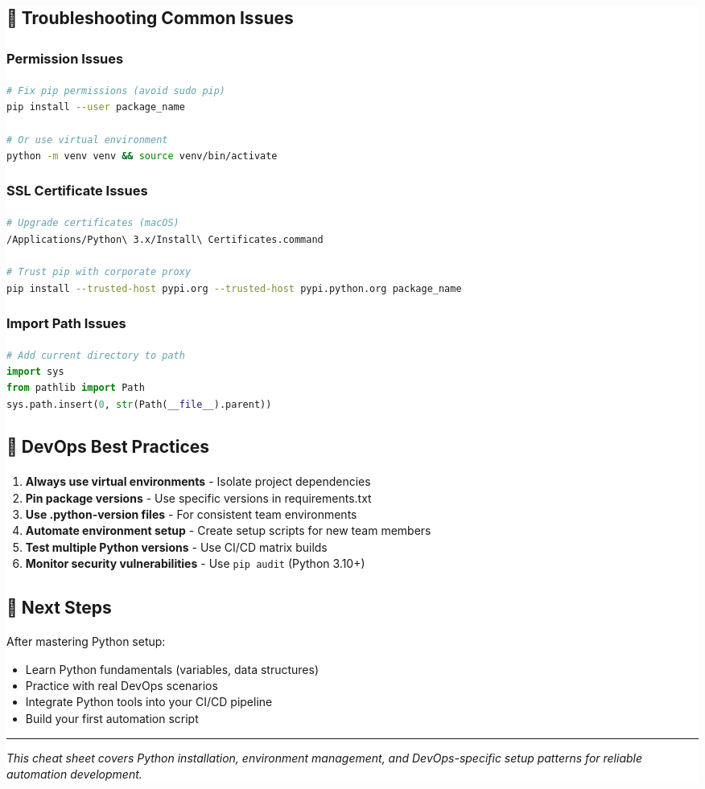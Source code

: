 ## 🔧 Troubleshooting Common Issues

### Permission Issues
```bash
# Fix pip permissions (avoid sudo pip)
pip install --user package_name

# Or use virtual environment
python -m venv venv && source venv/bin/activate
```

### SSL Certificate Issues
```bash
# Upgrade certificates (macOS)
/Applications/Python\ 3.x/Install\ Certificates.command

# Trust pip with corporate proxy
pip install --trusted-host pypi.org --trusted-host pypi.python.org package_name
```

### Import Path Issues
```python
# Add current directory to path
import sys
from pathlib import Path
sys.path.insert(0, str(Path(__file__).parent))
```

## 🎯 DevOps Best Practices

1. **Always use virtual environments** - Isolate project dependencies
2. **Pin package versions** - Use specific versions in requirements.txt
3. **Use .python-version files** - For consistent team environments
4. **Automate environment setup** - Create setup scripts for new team members
5. **Test multiple Python versions** - Use CI/CD matrix builds
6. **Monitor security vulnerabilities** - Use `pip audit` (Python 3.10+)

## 🚀 Next Steps

After mastering Python setup:
- Learn Python fundamentals (variables, data structures)
- Practice with real DevOps scenarios
- Integrate Python tools into your CI/CD pipeline
- Build your first automation script

---
*This cheat sheet covers Python installation, environment management, and DevOps-specific setup patterns for reliable automation development.*
